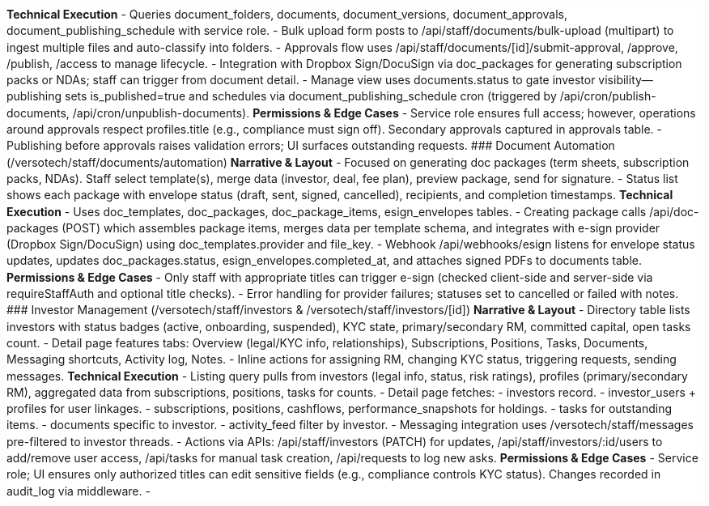 **Technical Execution** - Queries document_folders, documents, document_versions, document_approvals, document_publishing_schedule with service role. - Bulk upload form posts to /api/staff/documents/bulk-upload (multipart) to ingest multiple files and auto-classify into folders. - Approvals flow uses /api/staff/documents/[id]/submit-approval, /approve, /publish, /access to manage lifecycle. - Integration with Dropbox Sign/DocuSign via doc_packages for generating subscription packs or NDAs; staff can trigger from document detail. - Manage view uses documents.status to gate investor visibility—publishing sets is_published=true and schedules via document_publishing_schedule cron (triggered by /api/cron/publish-documents, /api/cron/unpublish-documents). **Permissions & Edge Cases** - Service role ensures full access; however, operations around approvals respect profiles.title (e.g., compliance must sign off). Secondary approvals captured in approvals table. - Publishing before approvals raises validation errors; UI surfaces outstanding requests. ### Document Automation (/versotech/staff/documents/automation) **Narrative & Layout** - Focused on generating doc packages (term sheets, subscription packs, NDAs). Staff select template(s), merge data (investor, deal, fee plan), preview package, send for signature. - Status list shows each package with envelope status (draft, sent, signed, cancelled), recipients, and completion timestamps. **Technical Execution** - Uses doc_templates, doc_packages, doc_package_items, esign_envelopes tables. - Creating package calls /api/doc-packages (POST) which assembles package items, merges data per template schema, and integrates with e-sign provider (Dropbox Sign/DocuSign) using doc_templates.provider and file_key. - Webhook /api/webhooks/esign listens for envelope status updates, updates doc_packages.status, esign_envelopes.completed_at, and attaches signed PDFs to documents table. **Permissions & Edge Cases** - Only staff with appropriate titles can trigger e-sign (checked client-side and server-side via requireStaffAuth and optional title checks). - Error handling for provider failures; statuses set to cancelled or failed with notes. ### Investor Management (/versotech/staff/investors & /versotech/staff/investors/[id]) **Narrative & Layout** - Directory table lists investors with status badges (active, onboarding, suspended), KYC state, primary/secondary RM, committed capital, open tasks count. - Detail page features tabs: Overview (legal/KYC info, relationships), Subscriptions, Positions, Tasks, Documents, Messaging shortcuts, Activity log, Notes. - Inline actions for assigning RM, changing KYC status, triggering requests, sending messages. **Technical Execution** - Listing query pulls from investors (legal info, status, risk ratings), profiles (primary/secondary RM), aggregated data from subscriptions, positions, tasks for counts. - Detail page fetches: - investors record. - investor_users + profiles for user linkages. - subscriptions, positions, cashflows, performance_snapshots for holdings. - tasks for outstanding items. - documents specific to investor. - activity_feed filter by investor. - Messaging integration uses /versotech/staff/messages pre-filtered to investor threads. - Actions via APIs: /api/staff/investors (PATCH) for updates, /api/staff/investors/:id/users to add/remove user access, /api/tasks for manual task creation, /api/requests to log new asks. **Permissions & Edge Cases** - Service role; UI ensures only authorized titles can edit sensitive fields (e.g., compliance controls KYC status). Changes recorded in audit_log via middleware. -